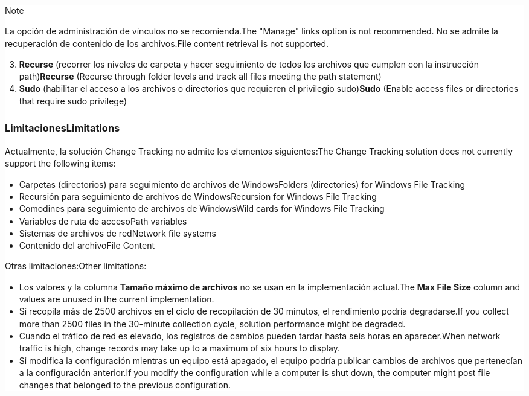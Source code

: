    > [!NOTE]   
   > <span data-ttu-id="b8ee3-150">La opción de administración de vínculos no se recomienda.</span><span class="sxs-lookup"><span data-stu-id="b8ee3-150">The "Manage" links option is not recommended.</span></span> <span data-ttu-id="b8ee3-151">No se admite la recuperación de contenido de los archivos.</span><span class="sxs-lookup"><span data-stu-id="b8ee3-151">File content retrieval is not supported.</span></span>

3. <span data-ttu-id="b8ee3-152">**Recurse** (recorrer los niveles de carpeta y hacer seguimiento de todos los archivos que cumplen con la instrucción path)</span><span class="sxs-lookup"><span data-stu-id="b8ee3-152">**Recurse** (Recurse through folder levels and track all files meeting the path statement)</span></span>
4. <span data-ttu-id="b8ee3-153">**Sudo** (habilitar el acceso a los archivos o directorios que requieren el privilegio sudo)</span><span class="sxs-lookup"><span data-stu-id="b8ee3-153">**Sudo** (Enable access files or directories that require sudo privilege)</span></span>

### <a name="limitations"></a><span data-ttu-id="b8ee3-154">Limitaciones</span><span class="sxs-lookup"><span data-stu-id="b8ee3-154">Limitations</span></span>
<span data-ttu-id="b8ee3-155">Actualmente, la solución Change Tracking no admite los elementos siguientes:</span><span class="sxs-lookup"><span data-stu-id="b8ee3-155">The Change Tracking solution does not currently support the following items:</span></span>

* <span data-ttu-id="b8ee3-156">Carpetas (directorios) para seguimiento de archivos de Windows</span><span class="sxs-lookup"><span data-stu-id="b8ee3-156">Folders (directories) for Windows File Tracking</span></span>
* <span data-ttu-id="b8ee3-157">Recursión para seguimiento de archivos de Windows</span><span class="sxs-lookup"><span data-stu-id="b8ee3-157">Recursion for Windows File Tracking</span></span>
* <span data-ttu-id="b8ee3-158">Comodines para seguimiento de archivos de Windows</span><span class="sxs-lookup"><span data-stu-id="b8ee3-158">Wild cards for Windows File Tracking</span></span>
* <span data-ttu-id="b8ee3-159">Variables de ruta de acceso</span><span class="sxs-lookup"><span data-stu-id="b8ee3-159">Path variables</span></span>
* <span data-ttu-id="b8ee3-160">Sistemas de archivos de red</span><span class="sxs-lookup"><span data-stu-id="b8ee3-160">Network file systems</span></span>
* <span data-ttu-id="b8ee3-161">Contenido del archivo</span><span class="sxs-lookup"><span data-stu-id="b8ee3-161">File Content</span></span>

<span data-ttu-id="b8ee3-162">Otras limitaciones:</span><span class="sxs-lookup"><span data-stu-id="b8ee3-162">Other limitations:</span></span>

* <span data-ttu-id="b8ee3-163">Los valores y la columna **Tamaño máximo de archivos** no se usan en la implementación actual.</span><span class="sxs-lookup"><span data-stu-id="b8ee3-163">The **Max File Size** column and values are unused in the current implementation.</span></span>
* <span data-ttu-id="b8ee3-164">Si recopila más de 2500 archivos en el ciclo de recopilación de 30 minutos, el rendimiento podría degradarse.</span><span class="sxs-lookup"><span data-stu-id="b8ee3-164">If you collect more than 2500 files in the 30-minute collection cycle, solution performance might be degraded.</span></span>
* <span data-ttu-id="b8ee3-165">Cuando el tráfico de red es elevado, los registros de cambios pueden tardar hasta seis horas en aparecer.</span><span class="sxs-lookup"><span data-stu-id="b8ee3-165">When network traffic is high, change records may take up to a maximum of six hours to display.</span></span>
* <span data-ttu-id="b8ee3-166">Si modifica la configuración mientras un equipo está apagado, el equipo podría publicar cambios de archivos que pertenecían a la configuración anterior.</span><span class="sxs-lookup"><span data-stu-id="b8ee3-166">If you modify the configuration while a computer is shut down, the computer might post file changes that belonged to the previous configuration.</span></span>
